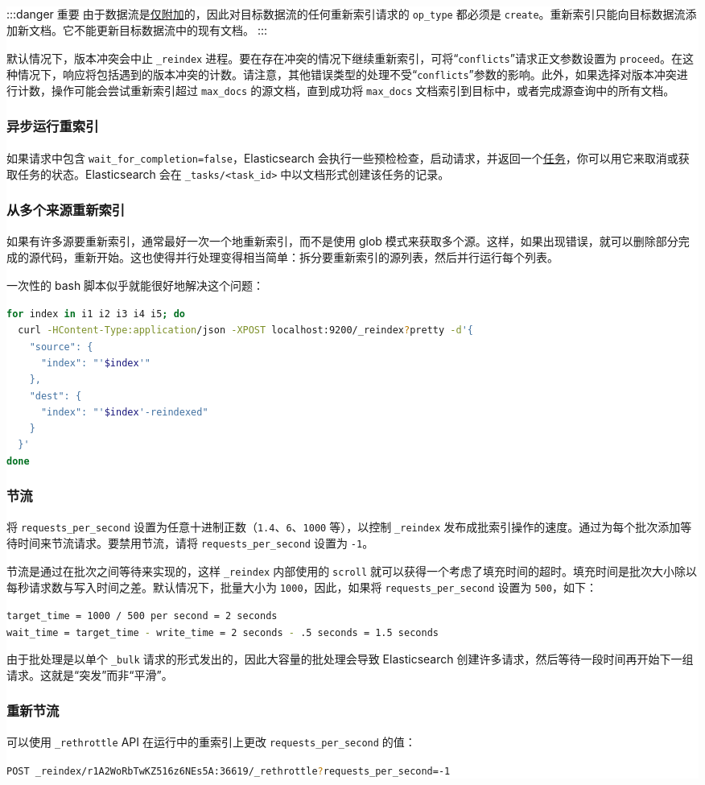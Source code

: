 :::danger 重要
由于数据流是[仅附加](/data_streams.html#仅追加-多数)的，因此对目标数据流的任何重新索引请求的 `op_type` 都必须是 `create`。重新索引只能向目标数据流添加新文档。它不能更新目标数据流中的现有文档。
:::

默认情况下，版本冲突会中止 `_reindex` 进程。要在存在冲突的情况下继续重新索引，可将“`conflicts`”请求正文参数设置为 `proceed`。在这种情况下，响应将包括遇到的版本冲突的计数。请注意，其他错误类型的处理不受“`conflicts`”参数的影响。此外，如果选择对版本冲突进行计数，操作可能会尝试重新索引超过 `max_docs` 的源文档，直到成功将 `max_docs` 文档索引到目标中，或者完成源查询中的所有文档。

### 异步运行重索引

如果请求中包含 `wait_for_completion=false`，Elasticsearch 会执行一些预检检查，启动请求，并返回一个[任务](/rest_apis/cluster_apis/task_management)，你可以用它来取消或获取任务的状态。Elasticsearch 会在 `_tasks/<task_id>` 中以文档形式创建该任务的记录。

### 从多个来源重新索引

如果有许多源要重新索引，通常最好一次一个地重新索引，而不是使用 glob 模式来获取多个源。这样，如果出现错误，就可以删除部分完成的源代码，重新开始。这也使得并行处理变得相当简单：拆分要重新索引的源列表，然后并行运行每个列表。

一次性的 bash 脚本似乎就能很好地解决这个问题：

```bash
for index in i1 i2 i3 i4 i5; do
  curl -HContent-Type:application/json -XPOST localhost:9200/_reindex?pretty -d'{
    "source": {
      "index": "'$index'"
    },
    "dest": {
      "index": "'$index'-reindexed"
    }
  }'
done
```

### 节流

将 `requests_per_second` 设置为任意十进制正数（`1.4`、`6`、`1000` 等），以控制 `_reindex` 发布成批索引操作的速度。通过为每个批次添加等待时间来节流请求。要禁用节流，请将 `requests_per_second` 设置为 `-1`。

节流是通过在批次之间等待来实现的，这样 `_reindex` 内部使用的 `scroll` 就可以获得一个考虑了填充时间的超时。填充时间是批次大小除以每秒请求数与写入时间之差。默认情况下，批量大小为 `1000`，因此，如果将 `requests_per_second` 设置为 `500`，如下：

```bash
target_time = 1000 / 500 per second = 2 seconds
wait_time = target_time - write_time = 2 seconds - .5 seconds = 1.5 seconds
```

由于批处理是以单个 `_bulk` 请求的形式发出的，因此大容量的批处理会导致 Elasticsearch 创建许多请求，然后等待一段时间再开始下一组请求。这就是“突发”而非“平滑”。

### 重新节流

可以使用 `_rethrottle` API 在运行中的重索引上更改 `requests_per_second` 的值：

```bash
POST _reindex/r1A2WoRbTwKZ516z6NEs5A:36619/_rethrottle?requests_per_second=-1
```
